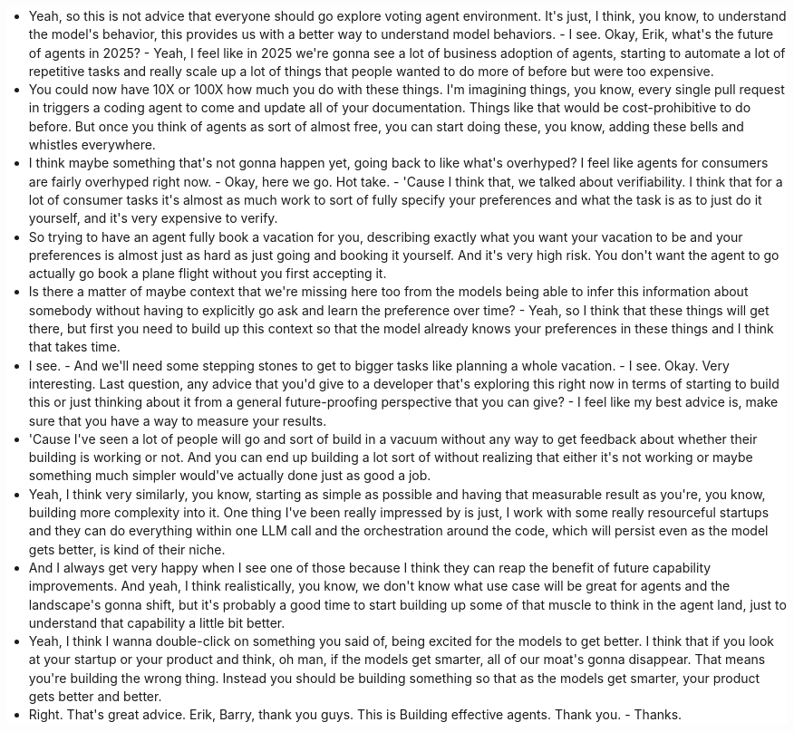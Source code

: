 - Yeah, so this is not advice that everyone should go explore voting agent environment. It's just, I think, you know, to understand the model's behavior, this provides us with a better way to understand model behaviors. - I see. Okay, Erik, what's the future of agents in 2025? - Yeah, I feel like in 2025 we're gonna see a lot of business adoption of agents, starting to automate a lot of repetitive tasks and really scale up a lot of things that people wanted to do more of before but were too expensive.
- You could now have 10X or 100X how much you do with these things. I'm imagining things, you know, every single pull request in triggers a coding agent to come and update all of your documentation. Things like that would be cost-prohibitive to do before. But once you think of agents as sort of almost free, you can start doing these, you know, adding these bells and whistles everywhere.
- I think maybe something that's not gonna happen yet, going back to like what's overhyped? I feel like agents for consumers are fairly overhyped right now. - Okay, here we go. Hot take. - 'Cause I think that, we talked about verifiability. I think that for a lot of consumer tasks it's almost as much work to sort of fully specify your preferences and what the task is as to just do it yourself, and it's very expensive to verify.
- So trying to have an agent fully book a vacation for you, describing exactly what you want your vacation to be and your preferences is almost just as hard as just going and booking it yourself. And it's very high risk. You don't want the agent to go actually go book a plane flight without you first accepting it.
- Is there a matter of maybe context that we're missing here too from the models being able to infer this information about somebody without having to explicitly go ask and learn the preference over time? - Yeah, so I think that these things will get there, but first you need to build up this context so that the model already knows your preferences in these things and I think that takes time.
- I see. - And we'll need some stepping stones to get to bigger tasks like planning a whole vacation. - I see. Okay. Very interesting. Last question, any advice that you'd give to a developer that's exploring this right now in terms of starting to build this or just thinking about it from a general future-proofing perspective that you can give? - I feel like my best advice is, make sure that you have a way to measure your results.
- 'Cause I've seen a lot of people will go and sort of build in a vacuum without any way to get feedback about whether their building is working or not. And you can end up building a lot sort of without realizing that either it's not working or maybe something much simpler would've actually done just as good a job.
- Yeah, I think very similarly, you know, starting as simple as possible and having that measurable result as you're, you know, building more complexity into it. One thing I've been really impressed by is just, I work with some really resourceful startups and they can do everything within one LLM call and the orchestration around the code, which will persist even as the model gets better, is kind of their niche.
- And I always get very happy when I see one of those because I think they can reap the benefit of future capability improvements. And yeah, I think realistically, you know, we don't know what use case will be great for agents and the landscape's gonna shift, but it's probably a good time to start building up some of that muscle to think in the agent land, just to understand that capability a little bit better.
- Yeah, I think I wanna double-click on something you said of, being excited for the models to get better. I think that if you look at your startup or your product and think, oh man, if the models get smarter, all of our moat's gonna disappear. That means you're building the wrong thing. Instead you should be building something so that as the models get smarter, your product gets better and better.
- Right. That's great advice. Erik, Barry, thank you guys. This is Building effective agents. Thank you. - Thanks.